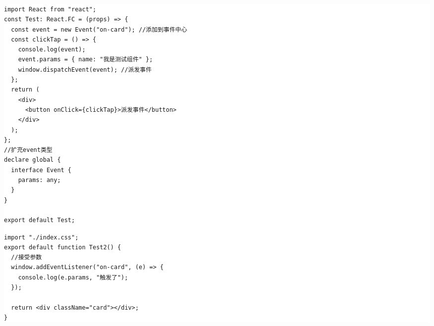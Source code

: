 ```tsx
import React from "react";
const Test: React.FC = (props) => {
  const event = new Event("on-card"); //添加到事件中心
  const clickTap = () => {
    console.log(event);
    event.params = { name: "我是测试组件" };
    window.dispatchEvent(event); //派发事件
  };
  return (
    <div>
      <button onClick={clickTap}>派发事件</button>
    </div>
  );
};
//扩充event类型
declare global {
  interface Event {
    params: any;
  }
}

export default Test;
```

```tsx
import "./index.css";
export default function Test2() {
  //接受参数
  window.addEventListener("on-card", (e) => {
    console.log(e.params, "触发了");
  });

  return <div className="card"></div>;
}
```
